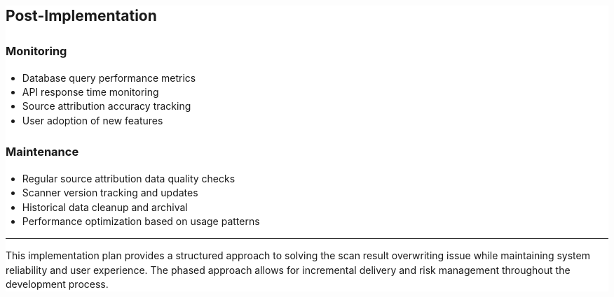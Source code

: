 ## Post-Implementation

### Monitoring

- Database query performance metrics
- API response time monitoring
- Source attribution accuracy tracking
- User adoption of new features

### Maintenance

- Regular source attribution data quality checks
- Scanner version tracking and updates
- Historical data cleanup and archival
- Performance optimization based on usage patterns

---

This implementation plan provides a structured approach to solving the scan result overwriting issue while maintaining system reliability and user experience. The phased approach allows for incremental delivery and risk management throughout the development process.

